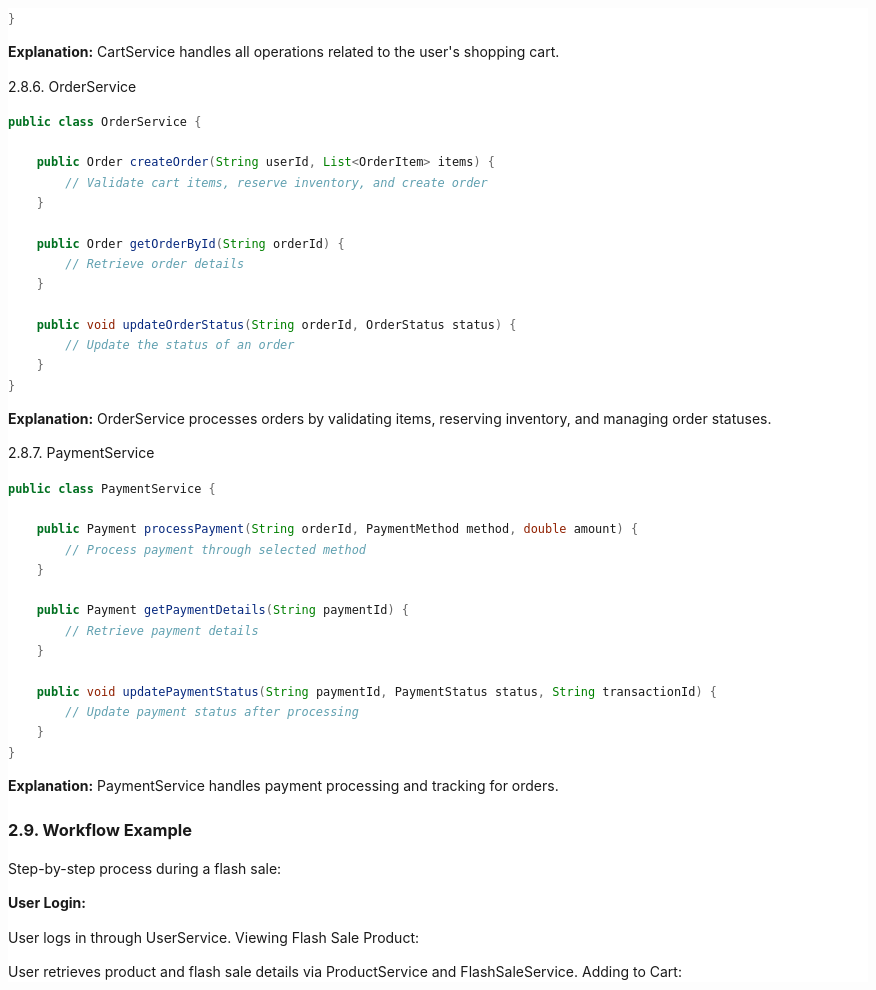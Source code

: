 ```java
}
```

**Explanation:** CartService handles all operations related to the user's shopping cart.

2.8.6. OrderService
```java
public class OrderService {
    
    public Order createOrder(String userId, List<OrderItem> items) {
        // Validate cart items, reserve inventory, and create order
    }
    
    public Order getOrderById(String orderId) {
        // Retrieve order details
    }
    
    public void updateOrderStatus(String orderId, OrderStatus status) {
        // Update the status of an order
    }
}
```
**Explanation:** OrderService processes orders by validating items, reserving inventory, and managing order statuses.

2.8.7. PaymentService
```java
public class PaymentService {
    
    public Payment processPayment(String orderId, PaymentMethod method, double amount) {
        // Process payment through selected method
    }
    
    public Payment getPaymentDetails(String paymentId) {
        // Retrieve payment details
    }
    
    public void updatePaymentStatus(String paymentId, PaymentStatus status, String transactionId) {
        // Update payment status after processing
    }
}
```

**Explanation:** PaymentService handles payment processing and tracking for orders.

### 2.9. Workflow Example
Step-by-step process during a flash sale:

**User Login:**

User logs in through UserService.
Viewing Flash Sale Product:

User retrieves product and flash sale details via ProductService and FlashSaleService.
Adding to Cart:

